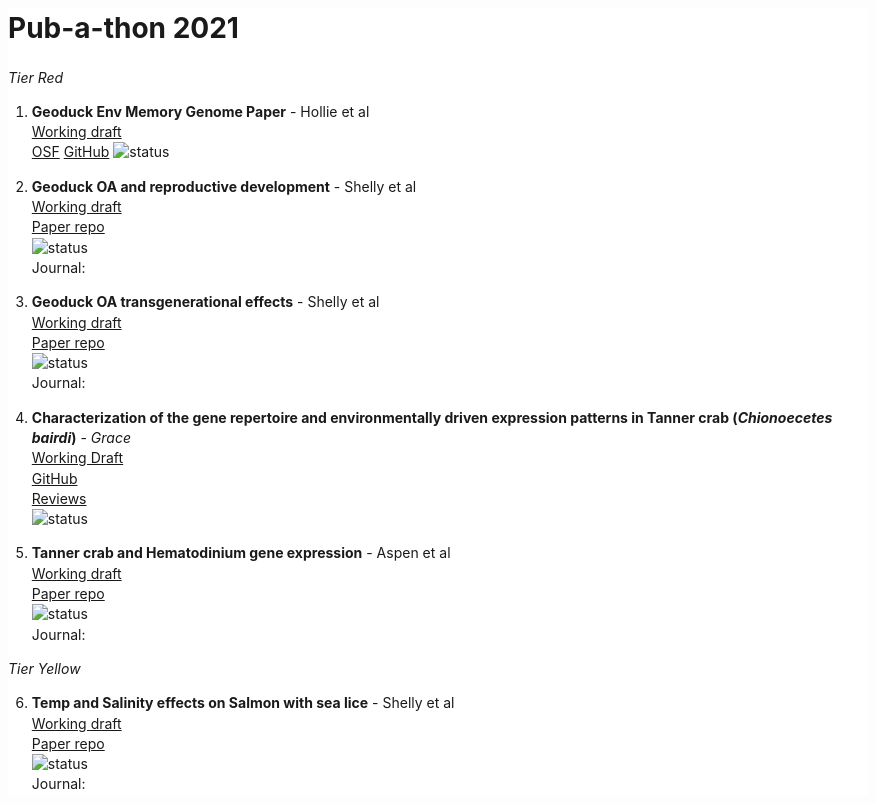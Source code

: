 
# Pub-a-thon 2021

_Tier Red_

1) **Geoduck Env Memory Genome Paper** - Hollie et al    
[Working draft](https://docs.google.com/document/d/10Wmr_ceODWreZfS8WPekvoBwD2xEqlq28iSitapHTHA/edit)   
[OSF](https://osf.io/yem8n/)
[GitHub](https://github.com/hputnam/Geoduck_Meth)
![status](https://img.shields.io/badge/pub--a--thon%20status-in%20progress-orange.svg)

4) **Geoduck OA and reproductive development** - Shelly et al  
[Working draft](https://docs.google.com/document/d/1YRoMQprj-cUQzBWzJ9lwSXrLbU3UYlutvDPb2QNlcMQ/edit)  
[Paper repo](https://github.com/shellytrigg/paper-GeoduckReproDev_pH)  
![status](https://img.shields.io/badge/pub--a--thon%20status-in%20progress-orange.svg)    
Journal:

5) **Geoduck OA transgenerational effects** - Shelly et al  
[Working draft](https://docs.google.com/document/d/1aIho7R27-cXpDpuRKlQY_p-3Bi7-HlZMNQcTtH_bigI/edit)  
[Paper repo](https://github.com/shellytrigg/paper-GeoduckTransgen_var.pH)  
![status](https://img.shields.io/badge/pub--a--thon%20status-in%20progress-orange.svg)    
Journal:

11) **Characterization of the gene repertoire and environmentally driven expression patterns in Tanner crab (_Chionoecetes bairdi_)** - _Grace_     
[Working Draft](https://docs.google.com/document/d/1dKwKKFfLoBPAswzMlaJ7Fk5BKDAN6C4ldv-6xpWIr9s/edit)   
[GitHub](https://github.com/RobertsLab/paper-tanner-crab)           
[Reviews](https://docs.google.com/document/d/1E4sNHj3TsNuItN2kXNEM5aYekyMI4p4wgo4qybXEnsI/edit)    
![status](https://img.shields.io/badge/pub--a--thon%20status-in%20progress-orange.svg)  

24) **Tanner crab and Hematodinium gene expression** - Aspen et al  
[Working draft](https://docs.google.com/document/d/1hZ9gT6gd8aDRjrE9_JgY31TPvRKGyjTerdN2aebXrT8/edit)  
[Paper repo](https://github.com/afcoyle/hemat_bairdi_transcriptome)  
![status](https://img.shields.io/badge/pub--a--thon%20status-in%20progress-orange.svg)    
Journal:


_Tier Yellow_

6) **Temp and Salinity effects on Salmon with sea lice** - Shelly et al  
[Working draft](https://docs.google.com/document/d/1BJiqCxBNu4nk1PmfB3TC9gjyU5WTciRStQPSKUYVnug/edit)  
[Paper repo](https://github.com/shellytrigg/Salmon_sealice)  
![status](https://img.shields.io/badge/pub--a--thon%20status-in%20progress-orange.svg)    
Journal:
